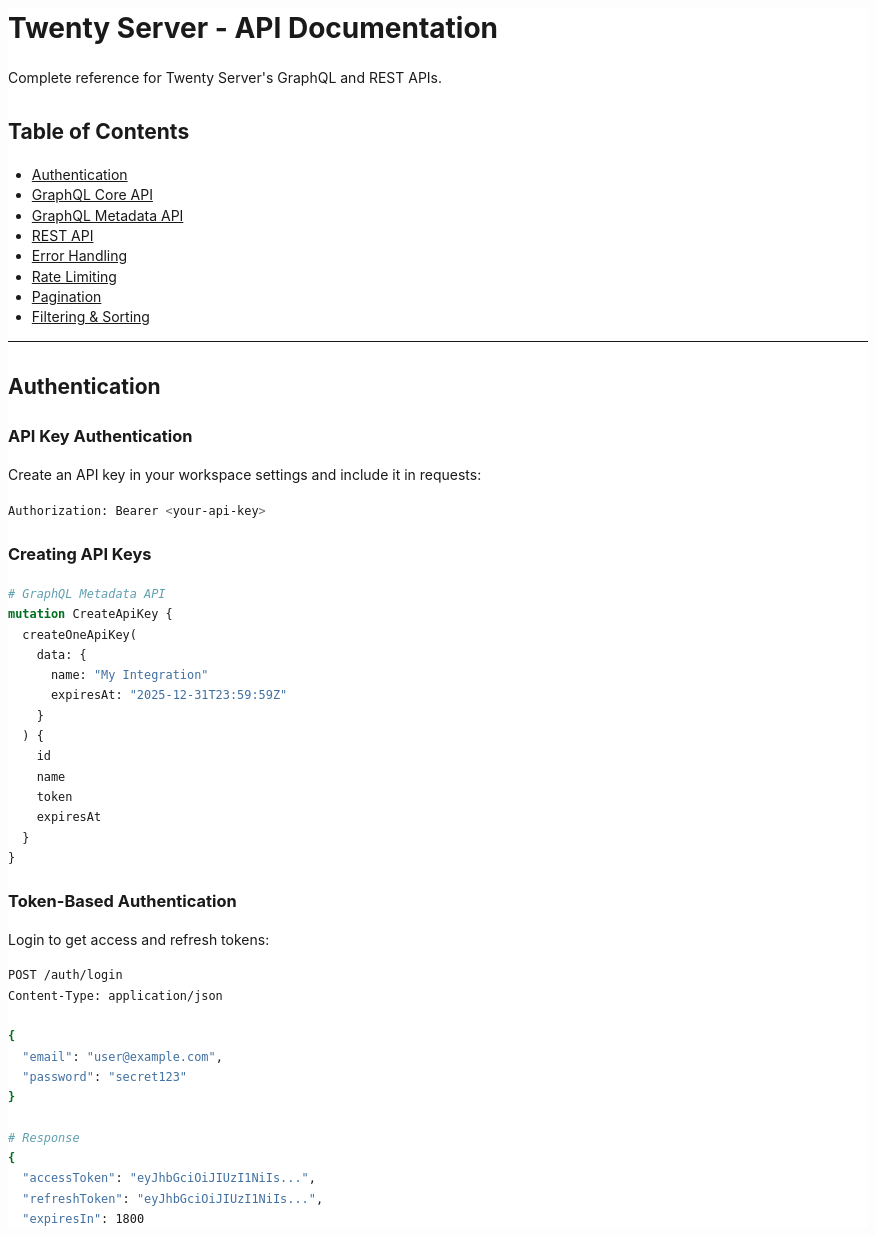 # Twenty Server - API Documentation

Complete reference for Twenty Server's GraphQL and REST APIs.

## Table of Contents

- [Authentication](#authentication)
- [GraphQL Core API](#graphql-core-api)
- [GraphQL Metadata API](#graphql-metadata-api)
- [REST API](#rest-api)
- [Error Handling](#error-handling)
- [Rate Limiting](#rate-limiting)
- [Pagination](#pagination)
- [Filtering & Sorting](#filtering--sorting)

---

## Authentication

### API Key Authentication

Create an API key in your workspace settings and include it in requests:

```bash
Authorization: Bearer <your-api-key>
```

### Creating API Keys

```graphql
# GraphQL Metadata API
mutation CreateApiKey {
  createOneApiKey(
    data: {
      name: "My Integration"
      expiresAt: "2025-12-31T23:59:59Z"
    }
  ) {
    id
    name
    token
    expiresAt
  }
}
```

### Token-Based Authentication

Login to get access and refresh tokens:

```bash
POST /auth/login
Content-Type: application/json

{
  "email": "user@example.com",
  "password": "secret123"
}

# Response
{
  "accessToken": "eyJhbGciOiJIUzI1NiIs...",
  "refreshToken": "eyJhbGciOiJIUzI1NiIs...",
  "expiresIn": 1800
```